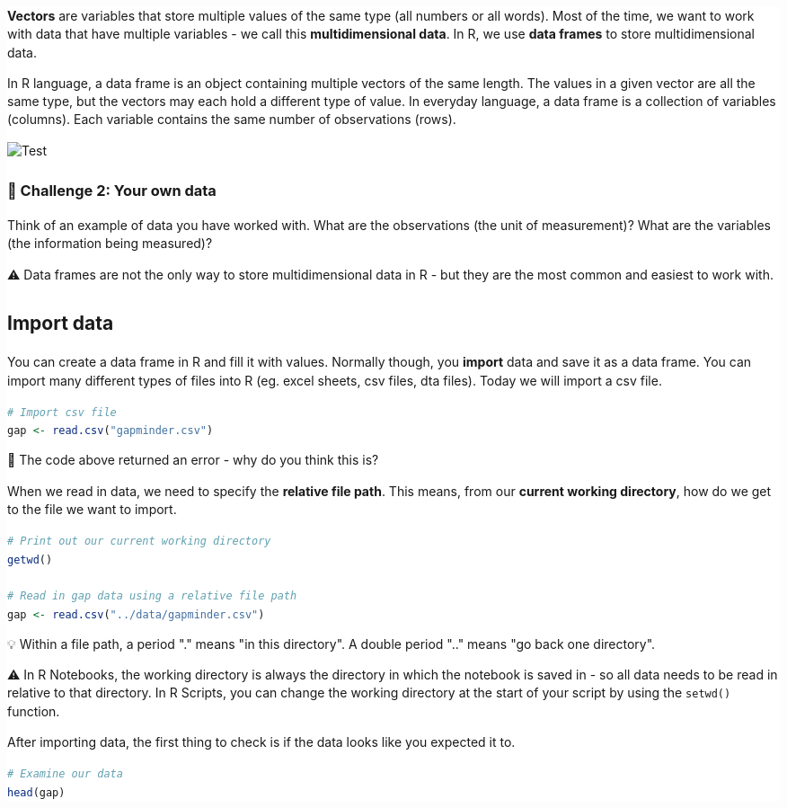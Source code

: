 **Vectors** are variables that store multiple values of the same type (all numbers or all words). Most of the time, we want to work with data that have multiple variables - we call this **multidimensional data**. In R, we use **data frames** to store multidimensional data.

In R language, a data frame is an object containing multiple vectors of the same length. The values in a given vector are all the same type, but the vectors may each hold a different type of value. In everyday language, a data frame is a collection of variables (columns). Each variable contains the same number of observations (rows).

![](https://r4ds.hadley.nz/images/tidy-1.png "Test")


### 🥊 Challenge 2: Your own data

Think of an example of data you have worked with. What are the observations (the unit of measurement)? What are the variables (the information being measured)?

⚠️ Data frames are not the only way to store multidimensional data in R - but they are the most common and easiest to work with.

## Import data

You can create a data frame in R and fill it with values. Normally though, you **import** data and save it as a data frame. You can import many different types of files into R (eg. excel sheets, csv files, dta files). Today we will import a csv file.



```R
# Import csv file 
gap <- read.csv("gapminder.csv")
```

🔔 The code above returned an error - why do you think this is?

When we read in data, we need to specify the **relative file path**. This means, from our **current working directory**, how do we get to the file we want to import.


```R
# Print out our current working directory
getwd()

# Read in gap data using a relative file path
gap <- read.csv("../data/gapminder.csv")
```

💡 Within a file path, a period "." means "in this directory". A double period ".." means "go back one directory".

⚠️ In R Notebooks, the working directory is always the directory in which the notebook is saved in - so all data needs to be read in relative to that directory. In R Scripts, you can change the working directory at the start of your script by using the `setwd()` function.

After importing data, the first thing to check is if the data looks like you expected it to.


```R
# Examine our data
head(gap)
```
